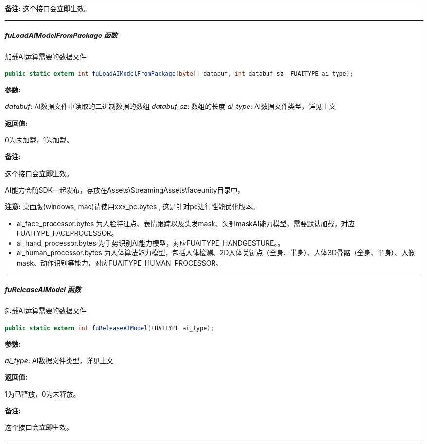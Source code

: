 __备注:__ 
这个接口会**立即**生效。

------

##### fuLoadAIModelFromPackage 函数

加载AI运算需要的数据文件

```c#
public static extern int fuLoadAIModelFromPackage(byte[] databuf, int databuf_sz, FUAITYPE ai_type);
```

__参数:__

*databuf*:  AI数据文件中读取的二进制数据的数组
*databuf_sz*:  数组的长度
*ai_type*:  AI数据文件类型，详见上文

__返回值:__

0为未加载，1为加载。

__备注:__

这个接口会**立即**生效。

AI能力会随SDK一起发布，存放在Assets\StreamingAssets\faceunity目录中。

__注意:__ 桌面版(windows, mac)请使用xxx_pc.bytes , 这是针对pc进行性能优化版本。


- ai_face_processor.bytes 为人脸特征点、表情跟踪以及头发mask、头部maskAI能力模型，需要默认加载，对应FUAITYPE_FACEPROCESSOR。
- ai_hand_processor.bytes  为手势识别AI能力模型，对应FUAITYPE_HANDGESTURE。。
- ai_human_processor.bytes 为人体算法能力模型，包括人体检测、2D人体关键点（全身、半身）、人体3D骨骼（全身、半身）、人像mask、动作识别等能力，对应FUAITYPE_HUMAN_PROCESSOR。

------

##### fuReleaseAIModel 函数

卸载AI运算需要的数据文件

```c#
public static extern int fuReleaseAIModel(FUAITYPE ai_type);
```

__参数:__

*ai_type*:  AI数据文件类型，详见上文

__返回值:__

1为已释放，0为未释放。

__备注:__

这个接口会**立即**生效。

------
